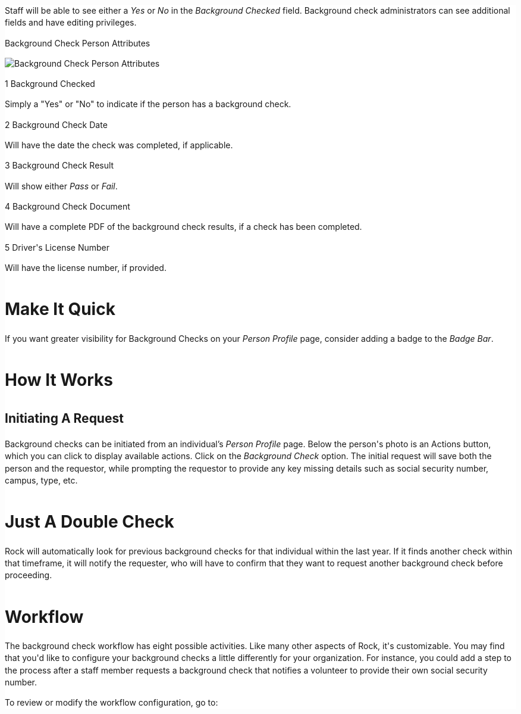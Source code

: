 Staff will be able to see either a _Yes_ or _No_ in the _Background Checked_ field. Background check administrators can see additional fields and have editing privileges.

Background Check Person Attributes

![Background Check Person Attributes](https://rockrms.blob.core.windows.net/documentation/Books/9/1.15.0/images/backgroundcheck-person-attributes-v9.png)

1 Background Checked

Simply a "Yes" or "No" to indicate if the person has a background check.

2 Background Check Date

Will have the date the check was completed, if applicable.

3 Background Check Result

Will show either _Pass_ or _Fail_.

4 Background Check Document

Will have a complete PDF of the background check results, if a check has been completed.

5 Driver's License Number

Will have the license number, if provided.

Make It Quick
=============

If you want greater visibility for Background Checks on your _Person Profile_ page, consider adding a badge to the _Badge Bar_.

[](#howitworks)How It Works
===========================

Initiating A Request
--------------------

Background checks can be initiated from an individual’s _Person Profile_ page. Below the person's photo is an Actions button, which you can click to display available actions. Click on the _Background Check_ option. The initial request will save both the person and the requestor, while prompting the requestor to provide any key missing details such as social security number, campus, type, etc.

Just A Double Check
===================

Rock will automatically look for previous background checks for that individual within the last year. If it finds another check within that timeframe, it will notify the requester, who will have to confirm that they want to request another background check before proceeding.

[](#workflow)Workflow
=====================

The background check workflow has eight possible activities. Like many other aspects of Rock, it's customizable. You may find that you'd like to configure your background checks a little differently for your organization. For instance, you could add a step to the process after a staff member requests a background check that notifies a volunteer to provide their own social security number.

To review or modify the workflow configuration, go to:
